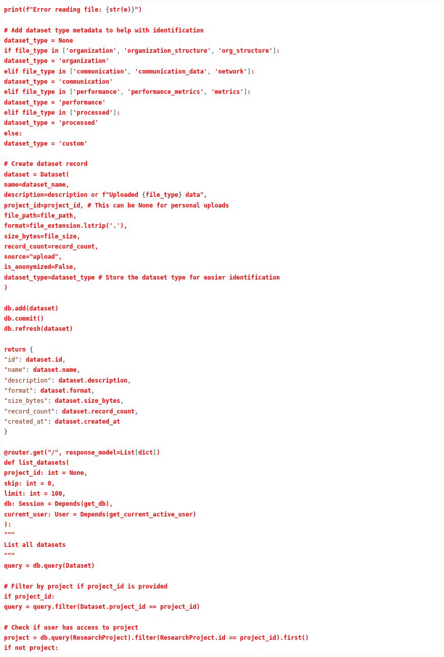 ```json
print(f"Error reading file: {str(e)}") 

# Add dataset type metadata to help with identification 
dataset_type = None 
if file_type in ['organization', 'organization_structure', 'org_structure']: 
dataset_type = 'organization' 
elif file_type in ['communication', 'communication_data', 'network']: 
dataset_type = 'communication' 
elif file_type in ['performance', 'performance_metrics', 'metrics']: 
dataset_type = 'performance' 
elif file_type in ['processed']: 
dataset_type = 'processed' 
else: 
dataset_type = 'custom' 

# Create dataset record 
dataset = Dataset( 
name=dataset_name, 
description=description or f"Uploaded {file_type} data", 
project_id=project_id, # This can be None for personal uploads 
file_path=file_path, 
format=file_extension.lstrip('.'), 
size_bytes=file_size, 
record_count=record_count, 
source="upload", 
is_anonymized=False, 
dataset_type=dataset_type # Store the dataset type for easier identification 
) 

db.add(dataset) 
db.commit() 
db.refresh(dataset) 

return { 
"id": dataset.id, 
"name": dataset.name, 
"description": dataset.description, 
"format": dataset.format, 
"size_bytes": dataset.size_bytes, 
"record_count": dataset.record_count, 
"created_at": dataset.created_at 
} 

@router.get("/", response_model=List[dict]) 
def list_datasets( 
project_id: int = None, 
skip: int = 0, 
limit: int = 100, 
db: Session = Depends(get_db), 
current_user: User = Depends(get_current_active_user) 
): 
""" 
List all datasets 
""" 
query = db.query(Dataset) 

# Filter by project if project_id is provided 
if project_id: 
query = query.filter(Dataset.project_id == project_id) 

# Check if user has access to project 
project = db.query(ResearchProject).filter(ResearchProject.id == project_id).first() 
if not project: 
```

[type]: datasetId 